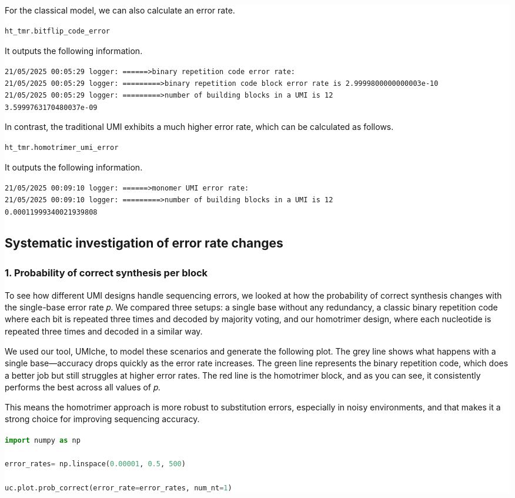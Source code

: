 For the classical model, we can also calculate an error rate.

``` py linenums="1"
ht_tmr.bitflip_code_error
```

It outputs the following information.

``` shell
21/05/2025 00:05:29 logger: ======>binary repetition code error rate:
21/05/2025 00:05:29 logger: =========>binary repetition code block error rate is 2.9999800000000003e-10
21/05/2025 00:05:29 logger: =========>number of building blocks in a UMI is 12
3.5999763170480037e-09
```

In contrast, the traditional UMI exhibits a much higher error rate, which can be calculated as follows.

``` py linenums="1"
ht_tmr.homotrimer_umi_error
```

It outputs the following information.

``` shell
21/05/2025 00:09:10 logger: ======>monomer UMI error rate:
21/05/2025 00:09:10 logger: =========>number of building blocks in a UMI is 12
0.00011999340021939808
```


## Systematic investigation of error rate changes

### 1. Probability of correct synthesis per block

To see how different UMI designs handle sequencing errors, we looked at how the probability of correct synthesis changes with the single-base error rate 𝑝. We compared three setups: a single base without any redundancy, a classic binary repetition code where each bit is repeated three times and decoded by majority voting, and our homotrimer design, where each nucleotide is repeated three times and decoded in a similar way.

We used our tool, UMIche, to model these scenarios and generate the following plot. The grey line shows what happens with a single base—accuracy drops quickly as the error rate increases. The green line represents the binary repetition code, which does a better job but still struggles at higher error rates. The red line is the homotrimer block, and as you can see, it consistently performs the best across all values of 𝑝.

This means the homotrimer approach is more robust to substitution errors, especially in noisy environments, and that makes it a strong choice for improving sequencing accuracy.

``` py linenums="1"
import numpy as np

error_rates= np.linspace(0.00001, 0.5, 500)

uc.plot.prob_correct(error_rate=error_rates, num_nt=1)
```
